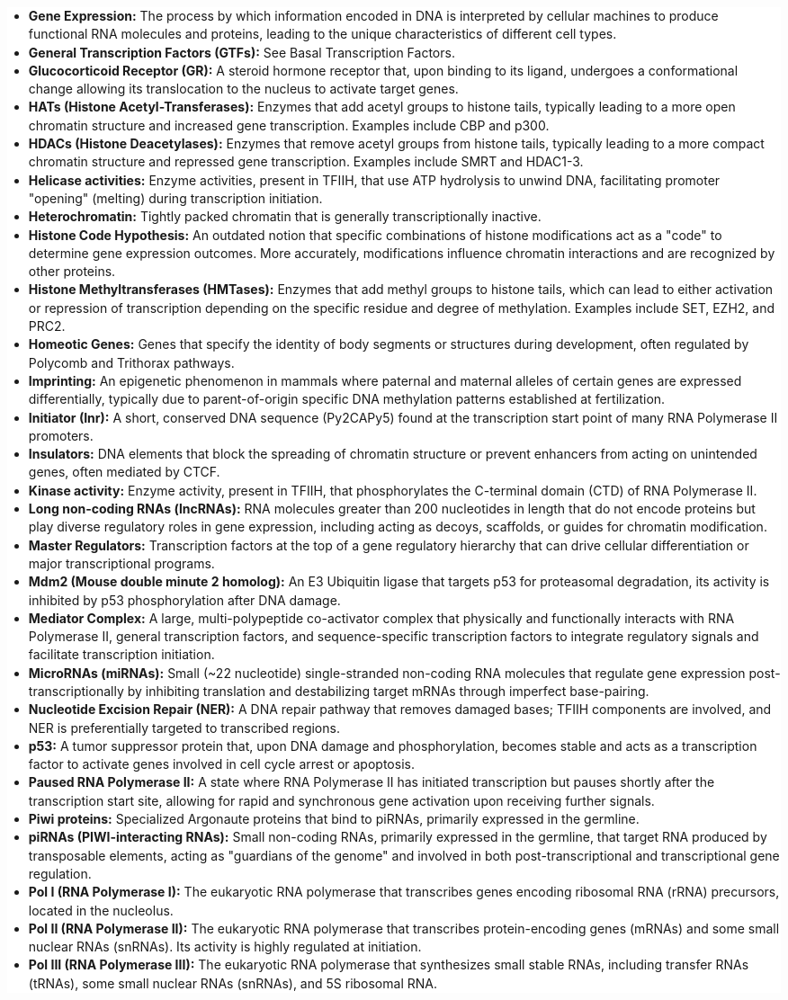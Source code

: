 - **Gene Expression:** The process by which information encoded in DNA is interpreted by cellular machines to produce functional RNA molecules and proteins, leading to the unique characteristics of different cell types.
- **General Transcription Factors (GTFs):** See Basal Transcription Factors.
- **Glucocorticoid Receptor (GR):** A steroid hormone receptor that, upon binding to its ligand, undergoes a conformational change allowing its translocation to the nucleus to activate target genes.
- **HATs (Histone Acetyl-Transferases):** Enzymes that add acetyl groups to histone tails, typically leading to a more open chromatin structure and increased gene transcription. Examples include CBP and p300.
- **HDACs (Histone Deacetylases):** Enzymes that remove acetyl groups from histone tails, typically leading to a more compact chromatin structure and repressed gene transcription. Examples include SMRT and HDAC1-3.
- **Helicase activities:** Enzyme activities, present in TFIIH, that use ATP hydrolysis to unwind DNA, facilitating promoter "opening" (melting) during transcription initiation.
- **Heterochromatin:** Tightly packed chromatin that is generally transcriptionally inactive.
- **Histone Code Hypothesis:** An outdated notion that specific combinations of histone modifications act as a "code" to determine gene expression outcomes. More accurately, modifications influence chromatin interactions and are recognized by other proteins.
- **Histone Methyltransferases (HMTases):** Enzymes that add methyl groups to histone tails, which can lead to either activation or repression of transcription depending on the specific residue and degree of methylation. Examples include SET, EZH2, and PRC2.
- **Homeotic Genes:** Genes that specify the identity of body segments or structures during development, often regulated by Polycomb and Trithorax pathways.
- **Imprinting:** An epigenetic phenomenon in mammals where paternal and maternal alleles of certain genes are expressed differentially, typically due to parent-of-origin specific DNA methylation patterns established at fertilization.
- **Initiator (Inr):** A short, conserved DNA sequence (Py2CAPy5) found at the transcription start point of many RNA Polymerase II promoters.
- **Insulators:** DNA elements that block the spreading of chromatin structure or prevent enhancers from acting on unintended genes, often mediated by CTCF.
- **Kinase activity:** Enzyme activity, present in TFIIH, that phosphorylates the C-terminal domain (CTD) of RNA Polymerase II.
- **Long non-coding RNAs (lncRNAs):** RNA molecules greater than 200 nucleotides in length that do not encode proteins but play diverse regulatory roles in gene expression, including acting as decoys, scaffolds, or guides for chromatin modification.
- **Master Regulators:** Transcription factors at the top of a gene regulatory hierarchy that can drive cellular differentiation or major transcriptional programs.
- **Mdm2 (Mouse double minute 2 homolog):** An E3 Ubiquitin ligase that targets p53 for proteasomal degradation, its activity is inhibited by p53 phosphorylation after DNA damage.
- **Mediator Complex:** A large, multi-polypeptide co-activator complex that physically and functionally interacts with RNA Polymerase II, general transcription factors, and sequence-specific transcription factors to integrate regulatory signals and facilitate transcription initiation.
- **MicroRNAs (miRNAs):** Small (~22 nucleotide) single-stranded non-coding RNA molecules that regulate gene expression post-transcriptionally by inhibiting translation and destabilizing target mRNAs through imperfect base-pairing.
- **Nucleotide Excision Repair (NER):** A DNA repair pathway that removes damaged bases; TFIIH components are involved, and NER is preferentially targeted to transcribed regions.
- **p53:** A tumor suppressor protein that, upon DNA damage and phosphorylation, becomes stable and acts as a transcription factor to activate genes involved in cell cycle arrest or apoptosis.
- **Paused RNA Polymerase II:** A state where RNA Polymerase II has initiated transcription but pauses shortly after the transcription start site, allowing for rapid and synchronous gene activation upon receiving further signals.
- **Piwi proteins:** Specialized Argonaute proteins that bind to piRNAs, primarily expressed in the germline.
- **piRNAs (PIWI-interacting RNAs):** Small non-coding RNAs, primarily expressed in the germline, that target RNA produced by transposable elements, acting as "guardians of the genome" and involved in both post-transcriptional and transcriptional gene regulation.
- **Pol I (RNA Polymerase I):** The eukaryotic RNA polymerase that transcribes genes encoding ribosomal RNA (rRNA) precursors, located in the nucleolus.
- **Pol II (RNA Polymerase II):** The eukaryotic RNA polymerase that transcribes protein-encoding genes (mRNAs) and some small nuclear RNAs (snRNAs). Its activity is highly regulated at initiation.
- **Pol III (RNA Polymerase III):** The eukaryotic RNA polymerase that synthesizes small stable RNAs, including transfer RNAs (tRNAs), some small nuclear RNAs (snRNAs), and 5S ribosomal RNA.